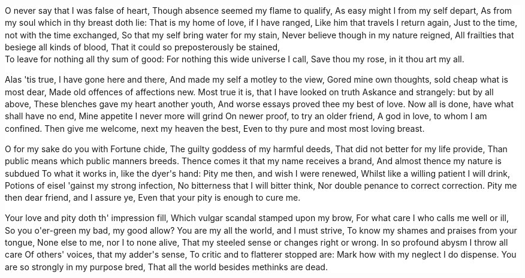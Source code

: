 

O never say that I was false of heart,
Though absence seemed my flame to qualify,
As easy might I from my self depart,
As from my soul which in thy breast doth lie:
That is my home of love, if I have ranged,
Like him that travels I return again,
Just to the time, not with the time exchanged,
So that my self bring water for my stain,
Never believe though in my nature reigned,
All frailties that besiege all kinds of blood,
That it could so preposterously be stained,  
To leave for nothing all thy sum of good:
For nothing this wide universe I call,
Save thou my rose, in it thou art my all.



Alas 'tis true, I have gone here and there,
And made my self a motley to the view,
Gored mine own thoughts, sold cheap what is most dear,
Made old offences of affections new.
Most true it is, that I have looked on truth
Askance and strangely: but by all above,
These blenches gave my heart another youth,
And worse essays proved thee my best of love.
Now all is done, have what shall have no end,
Mine appetite I never more will grind
On newer proof, to try an older friend,
A god in love, to whom I am confined.
Then give me welcome, next my heaven the best,
Even to thy pure and most most loving breast.



O for my sake do you with Fortune chide,
The guilty goddess of my harmful deeds,
That did not better for my life provide,
Than public means which public manners breeds.
Thence comes it that my name receives a brand,
And almost thence my nature is subdued
To what it works in, like the dyer's hand:
Pity me then, and wish I were renewed,
Whilst like a willing patient I will drink,
Potions of eisel 'gainst my strong infection,
No bitterness that I will bitter think,
Nor double penance to correct correction.
Pity me then dear friend, and I assure ye,
Even that your pity is enough to cure me.



Your love and pity doth th' impression fill,
Which vulgar scandal stamped upon my brow,
For what care I who calls me well or ill,  
So you o'er-green my bad, my good allow?
You are my all the world, and I must strive,
To know my shames and praises from your tongue,
None else to me, nor I to none alive,
That my steeled sense or changes right or wrong.
In so profound abysm I throw all care
Of others' voices, that my adder's sense,
To critic and to flatterer stopped are:
Mark how with my neglect I do dispense.
You are so strongly in my purpose bred,
That all the world besides methinks are dead.
